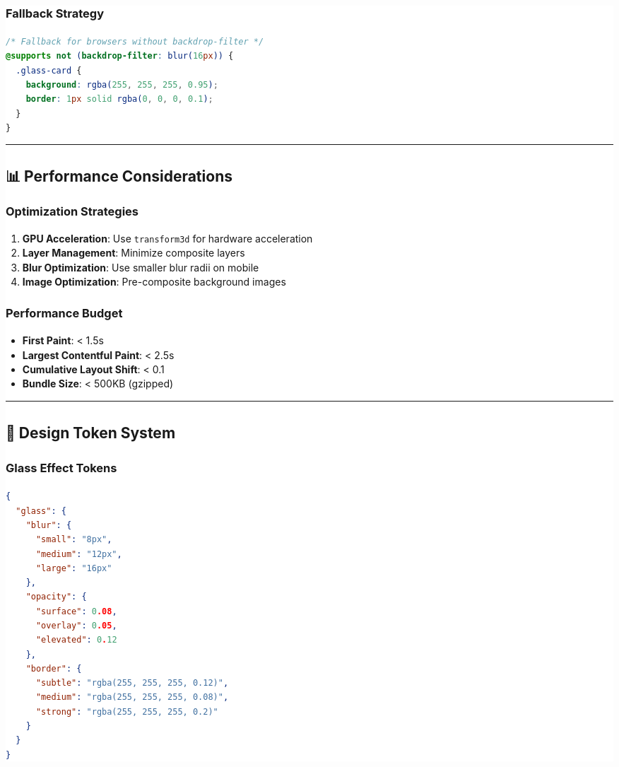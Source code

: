 ### **Fallback Strategy**
```css
/* Fallback for browsers without backdrop-filter */
@supports not (backdrop-filter: blur(16px)) {
  .glass-card {
    background: rgba(255, 255, 255, 0.95);
    border: 1px solid rgba(0, 0, 0, 0.1);
  }
}
```

---

## 📊 **Performance Considerations**

### **Optimization Strategies**
1. **GPU Acceleration**: Use `transform3d` for hardware acceleration
2. **Layer Management**: Minimize composite layers
3. **Blur Optimization**: Use smaller blur radii on mobile
4. **Image Optimization**: Pre-composite background images

### **Performance Budget**
- **First Paint**: < 1.5s
- **Largest Contentful Paint**: < 2.5s
- **Cumulative Layout Shift**: < 0.1
- **Bundle Size**: < 500KB (gzipped)

---

## 🎨 **Design Token System**

### **Glass Effect Tokens**
```json
{
  "glass": {
    "blur": {
      "small": "8px",
      "medium": "12px",
      "large": "16px"
    },
    "opacity": {
      "surface": 0.08,
      "overlay": 0.05,
      "elevated": 0.12
    },
    "border": {
      "subtle": "rgba(255, 255, 255, 0.12)",
      "medium": "rgba(255, 255, 255, 0.08)",
      "strong": "rgba(255, 255, 255, 0.2)"
    }
  }
}
```

